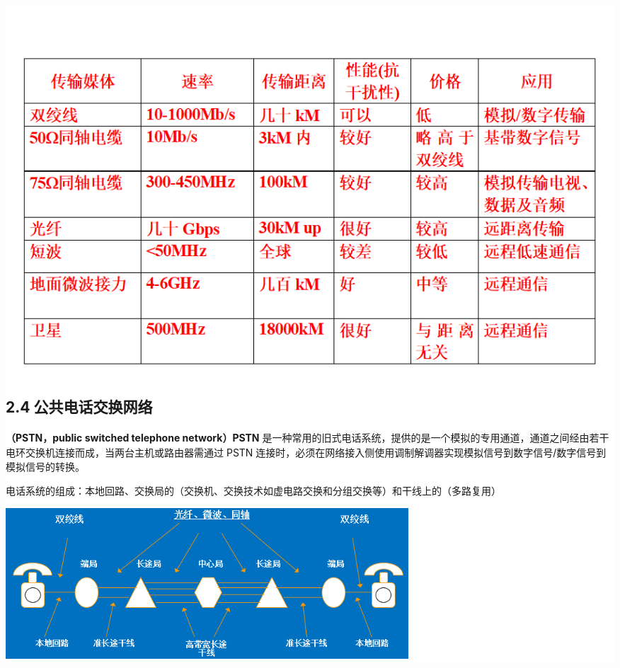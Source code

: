 ![image-20211225155500572](计网.assets/image-20211225155500572.png)

## 2.4 公共电话交换网络

**（PSTN，public switched telephone network）PSTN** 是一种常用的旧式电话系统，提供的是一个模拟的专用通道，通道之间经由若干电环交换机连接而成，当两台主机或路由器需通过 PSTN 连接时，必须在网络接入侧使用调制解调器实现模拟信号到数字信号/数字信号到模拟信号的转换。

电话系统的组成：本地回路、交换局的（交换机、交换技术如虚电路交换和分组交换等）和干线上的（多路复用）

<img src="计网.assets/image-20211226144356951.png" alt="image-20211226144356951" style="zoom:80%;" />
